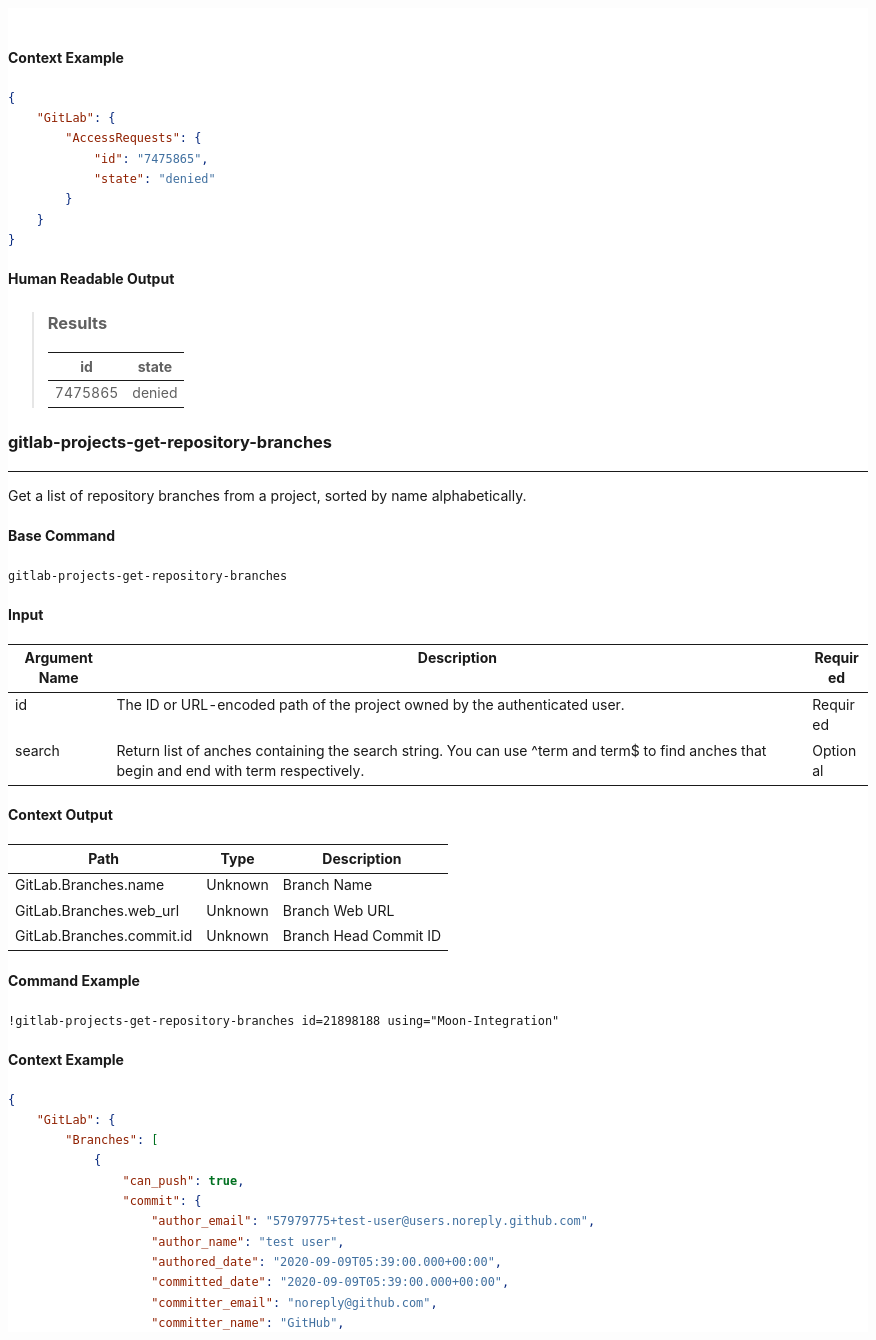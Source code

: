 ``` ```

#### Context Example
```json
{
    "GitLab": {
        "AccessRequests": {
            "id": "7475865",
            "state": "denied"
        }
    }
}
```

#### Human Readable Output

>### Results
>|id|state|
>|---|---|
>| 7475865 | denied |


### gitlab-projects-get-repository-branches
***
Get a list of repository  branches from a project, sorted by name alphabetically.


#### Base Command

`gitlab-projects-get-repository-branches`
#### Input

| **Argument Name** | **Description** | **Required** |
| --- | --- | --- |
| id | The ID or URL-encoded path of the project owned by the authenticated user. | Required | 
| search | Return list of  anches containing the search string. You can use ^term and term$ to find  anches that begin and end with term respectively. | Optional | 


#### Context Output

| **Path** | **Type** | **Description** |
| --- | --- | --- |
| GitLab.Branches.name | Unknown | Branch Name | 
| GitLab.Branches.web_url | Unknown | Branch Web URL | 
| GitLab.Branches.commit.id | Unknown | Branch Head Commit ID | 


#### Command Example
```!gitlab-projects-get-repository-branches id=21898188 using="Moon-Integration"```

#### Context Example
```json
{
    "GitLab": {
        "Branches": [
            {
                "can_push": true,
                "commit": {
                    "author_email": "57979775+test-user@users.noreply.github.com",
                    "author_name": "test user",
                    "authored_date": "2020-09-09T05:39:00.000+00:00",
                    "committed_date": "2020-09-09T05:39:00.000+00:00",
                    "committer_email": "noreply@github.com",
                    "committer_name": "GitHub",
```
